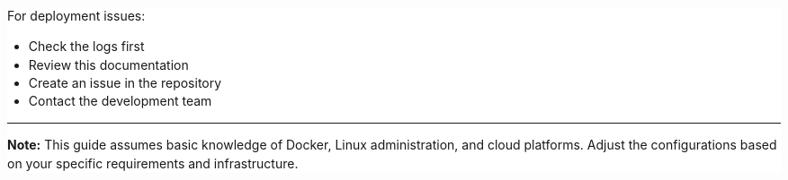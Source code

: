 For deployment issues:
- Check the logs first
- Review this documentation
- Create an issue in the repository
- Contact the development team

---

**Note:** This guide assumes basic knowledge of Docker, Linux administration, and cloud platforms. Adjust the configurations based on your specific requirements and infrastructure.
